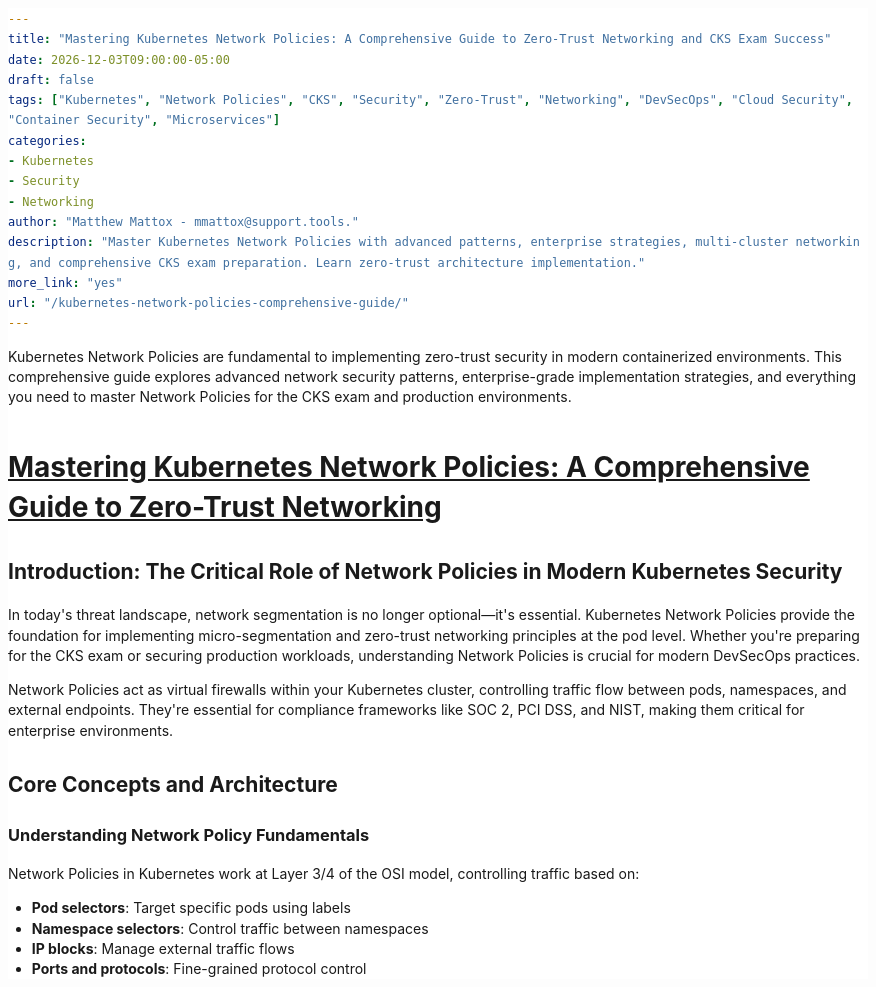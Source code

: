 ```yaml
---
title: "Mastering Kubernetes Network Policies: A Comprehensive Guide to Zero-Trust Networking and CKS Exam Success"
date: 2026-12-03T09:00:00-05:00
draft: false
tags: ["Kubernetes", "Network Policies", "CKS", "Security", "Zero-Trust", "Networking", "DevSecOps", "Cloud Security", "Container Security", "Microservices"]
categories:
- Kubernetes
- Security
- Networking
author: "Matthew Mattox - mmattox@support.tools."
description: "Master Kubernetes Network Policies with advanced patterns, enterprise strategies, multi-cluster networking, and comprehensive CKS exam preparation. Learn zero-trust architecture implementation."
more_link: "yes"
url: "/kubernetes-network-policies-comprehensive-guide/"
---
```


Kubernetes Network Policies are fundamental to implementing zero-trust security in modern containerized environments. This comprehensive guide explores advanced network security patterns, enterprise-grade implementation strategies, and everything you need to master Network Policies for the CKS exam and production environments.



# [Mastering Kubernetes Network Policies: A Comprehensive Guide to Zero-Trust Networking](#mastering-kubernetes-network-policies)

## Introduction: The Critical Role of Network Policies in Modern Kubernetes Security

In today's threat landscape, network segmentation is no longer optional—it's essential. Kubernetes Network Policies provide the foundation for implementing micro-segmentation and zero-trust networking principles at the pod level. Whether you're preparing for the CKS exam or securing production workloads, understanding Network Policies is crucial for modern DevSecOps practices.

Network Policies act as virtual firewalls within your Kubernetes cluster, controlling traffic flow between pods, namespaces, and external endpoints. They're essential for compliance frameworks like SOC 2, PCI DSS, and NIST, making them critical for enterprise environments.

## Core Concepts and Architecture

### Understanding Network Policy Fundamentals

Network Policies in Kubernetes work at Layer 3/4 of the OSI model, controlling traffic based on:

- **Pod selectors**: Target specific pods using labels
- **Namespace selectors**: Control traffic between namespaces
- **IP blocks**: Manage external traffic flows
- **Ports and protocols**: Fine-grained protocol control
